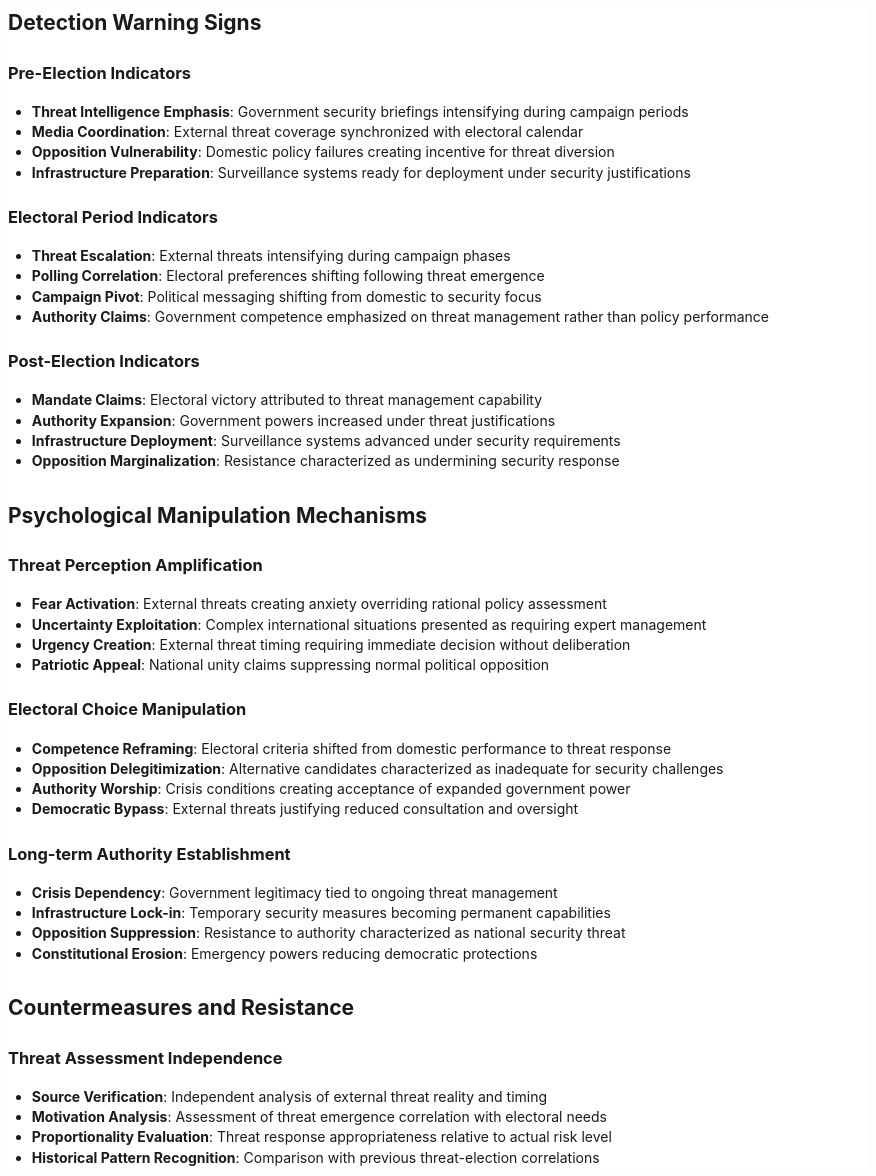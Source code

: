 ## Detection Warning Signs

### Pre-Election Indicators
- **Threat Intelligence Emphasis**: Government security briefings intensifying during campaign periods
- **Media Coordination**: External threat coverage synchronized with electoral calendar
- **Opposition Vulnerability**: Domestic policy failures creating incentive for threat diversion
- **Infrastructure Preparation**: Surveillance systems ready for deployment under security justifications

### Electoral Period Indicators
- **Threat Escalation**: External threats intensifying during campaign phases
- **Polling Correlation**: Electoral preferences shifting following threat emergence
- **Campaign Pivot**: Political messaging shifting from domestic to security focus
- **Authority Claims**: Government competence emphasized on threat management rather than policy performance

### Post-Election Indicators
- **Mandate Claims**: Electoral victory attributed to threat management capability
- **Authority Expansion**: Government powers increased under threat justifications
- **Infrastructure Deployment**: Surveillance systems advanced under security requirements
- **Opposition Marginalization**: Resistance characterized as undermining security response

## Psychological Manipulation Mechanisms

### Threat Perception Amplification
- **Fear Activation**: External threats creating anxiety overriding rational policy assessment
- **Uncertainty Exploitation**: Complex international situations presented as requiring expert management
- **Urgency Creation**: External threat timing requiring immediate decision without deliberation
- **Patriotic Appeal**: National unity claims suppressing normal political opposition

### Electoral Choice Manipulation
- **Competence Reframing**: Electoral criteria shifted from domestic performance to threat response
- **Opposition Delegitimization**: Alternative candidates characterized as inadequate for security challenges
- **Authority Worship**: Crisis conditions creating acceptance of expanded government power
- **Democratic Bypass**: External threats justifying reduced consultation and oversight

### Long-term Authority Establishment
- **Crisis Dependency**: Government legitimacy tied to ongoing threat management
- **Infrastructure Lock-in**: Temporary security measures becoming permanent capabilities
- **Opposition Suppression**: Resistance to authority characterized as national security threat
- **Constitutional Erosion**: Emergency powers reducing democratic protections

## Countermeasures and Resistance

### Threat Assessment Independence
- **Source Verification**: Independent analysis of external threat reality and timing
- **Motivation Analysis**: Assessment of threat emergence correlation with electoral needs
- **Proportionality Evaluation**: Threat response appropriateness relative to actual risk level
- **Historical Pattern Recognition**: Comparison with previous threat-election correlations
